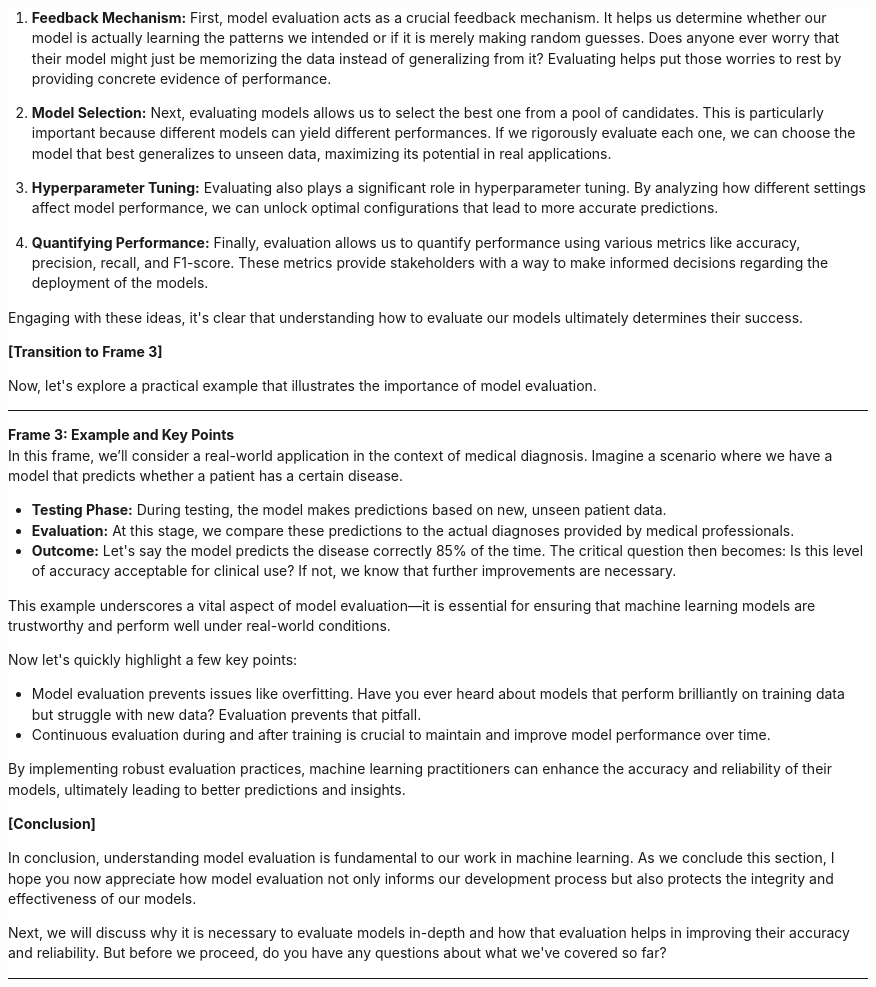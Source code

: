 1. **Feedback Mechanism:** First, model evaluation acts as a crucial feedback mechanism. It helps us determine whether our model is actually learning the patterns we intended or if it is merely making random guesses. Does anyone ever worry that their model might just be memorizing the data instead of generalizing from it? Evaluating helps put those worries to rest by providing concrete evidence of performance.

2. **Model Selection:** Next, evaluating models allows us to select the best one from a pool of candidates. This is particularly important because different models can yield different performances. If we rigorously evaluate each one, we can choose the model that best generalizes to unseen data, maximizing its potential in real applications.

3. **Hyperparameter Tuning:** Evaluating also plays a significant role in hyperparameter tuning. By analyzing how different settings affect model performance, we can unlock optimal configurations that lead to more accurate predictions. 

4. **Quantifying Performance:** Finally, evaluation allows us to quantify performance using various metrics like accuracy, precision, recall, and F1-score. These metrics provide stakeholders with a way to make informed decisions regarding the deployment of the models. 

Engaging with these ideas, it's clear that understanding how to evaluate our models ultimately determines their success.

**[Transition to Frame 3]**

Now, let's explore a practical example that illustrates the importance of model evaluation.

---

**Frame 3: Example and Key Points**  
In this frame, we’ll consider a real-world application in the context of medical diagnosis. Imagine a scenario where we have a model that predicts whether a patient has a certain disease.

- **Testing Phase:** During testing, the model makes predictions based on new, unseen patient data.
- **Evaluation:** At this stage, we compare these predictions to the actual diagnoses provided by medical professionals.
- **Outcome:** Let's say the model predicts the disease correctly 85% of the time. The critical question then becomes: Is this level of accuracy acceptable for clinical use? If not, we know that further improvements are necessary.

This example underscores a vital aspect of model evaluation—it is essential for ensuring that machine learning models are trustworthy and perform well under real-world conditions. 

Now let's quickly highlight a few key points:
- Model evaluation prevents issues like overfitting. Have you ever heard about models that perform brilliantly on training data but struggle with new data? Evaluation prevents that pitfall.
- Continuous evaluation during and after training is crucial to maintain and improve model performance over time. 

By implementing robust evaluation practices, machine learning practitioners can enhance the accuracy and reliability of their models, ultimately leading to better predictions and insights.

**[Conclusion]**

In conclusion, understanding model evaluation is fundamental to our work in machine learning. As we conclude this section, I hope you now appreciate how model evaluation not only informs our development process but also protects the integrity and effectiveness of our models. 

Next, we will discuss why it is necessary to evaluate models in-depth and how that evaluation helps in improving their accuracy and reliability. But before we proceed, do you have any questions about what we've covered so far?  

---